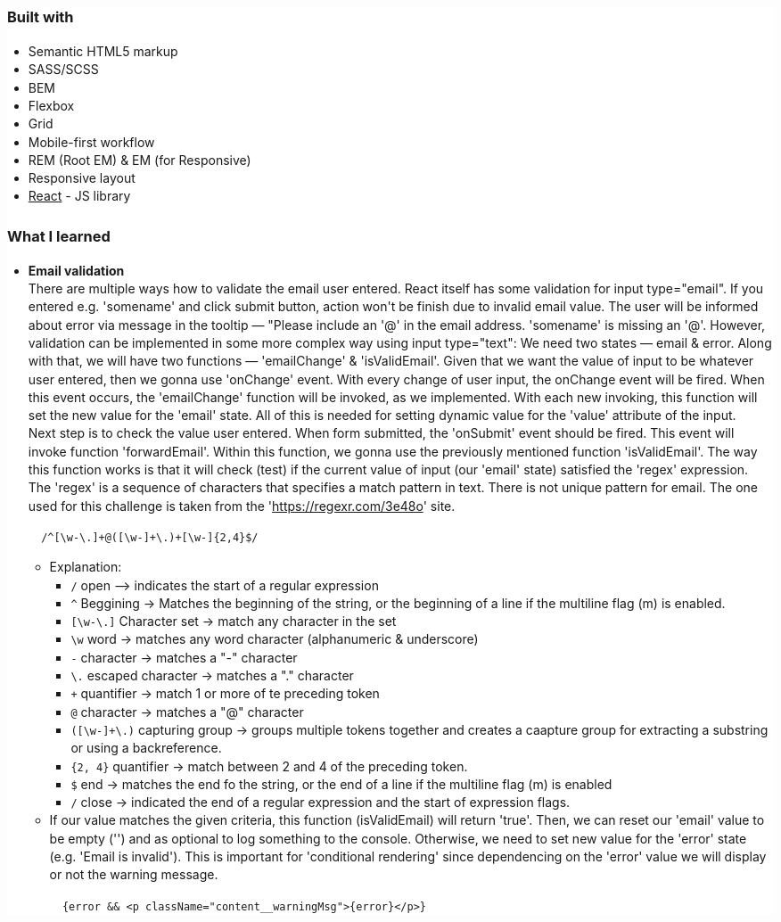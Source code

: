 ### Built with

- Semantic HTML5 markup
- SASS/SCSS
- BEM
- Flexbox
- Grid
- Mobile-first workflow
- REM (Root EM) & EM (for Responsive)
- Responsive layout
- [React](https://reactjs.org/) - JS library

### What I learned

* **Email validation**<br>
    There are multiple ways how to validate the email user entered. React itself has some validation for input type="email". If you entered e.g. 'somename' and click submit button, action won't be finish due to invalid email value. The user will be informed about error via message in the tooltip — "Please include an '@' in the email address. 'somename' is missing an '@'. However, validation can be implemented in some more complex way using input type="text":
    We need two states — email & error. Along with that, we will have two functions — 'emailChange' & 'isValidEmail'. Given that we want the value of input to be whatever user entered, then we gonna use 'onChange' event. With every change of user input, the onChange event will be fired. When this event occurs, the 'emailChange' function will be invoked, as we implemented. With each new invoking, this function will set the new value for the 'email' state. All of this is needed for setting dynamic value for the 'value' attribute of the input. <br>
    Next step is to check the value user entered. When form submitted, the 'onSubmit' event should be fired. This event will invoke function 'forwardEmail'. Within this function, we gonna use the previously mentioned function 'isValidEmail'. The way this function works is that it will check (test) if the current value of input (our 'email' state) satisfied the 'regex' expression. The 'regex' is a sequence of characters that specifies a match pattern in text. There is not unique pattern for email. The one used for this challenge is taken from the 'https://regexr.com/3e48o' site. <br>
  ```console
    /^[\w-\.]+@([\w-]+\.)+[\w-]{2,4}$/
  ```
  * Explanation: <br>
    * ```/``` open —> indicates the start of a regular expression <br>
    * ```^``` Beggining -> Matches the beginning of the string, or the beginning of a line if the multiline flag (m) is enabled. <br>
    *  ```[\w-\.]``` Character set -> match any character in the set <br>
      * ```\w``` word -> matches any word character (alphanumeric & underscore) <br>
      * ```-``` character -> matches a "-" character  <br>
      * ```\.``` escaped character -> matches a "." character <br>
    * ```+``` quantifier -> match 1 or more of te preceding token <br>
    * ```@``` character -> matches a "@" character <br>
    * ```([\w-]+\.)``` capturing group -> groups multiple tokens together and creates a caapture group for extracting a substring or using a backreference. <br>
    * ```{2, 4}``` quantifier -> match between 2 and 4 of the preceding token. <br>
    * ```$``` end -> matches the end fo the string, or the end of a line if the multiline flag (m) is enabled <br>
    * ```/``` close -> indicated the end of a regular expression and the start of expression flags. <br>
  * If our value matches the given criteria, this function (isValidEmail) will return 'true'. Then, we can reset our 'email' value to be empty ('') and as optional to log something to the console. Otherwise, we need to set new value for the 'error' state (e.g. 'Email is invalid'). This is important for 'conditional rendering' since dependencing on the 'error' value we will display or not the warning message.  <br>
    ```console
      {error && <p className="content__warningMsg">{error}</p>}
    ```